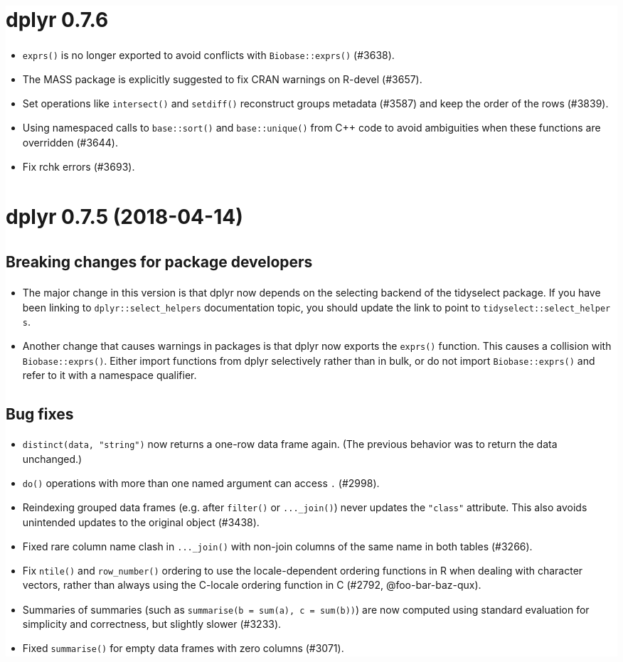 # dplyr 0.7.6

* `exprs()` is no longer exported to avoid conflicts with `Biobase::exprs()`
  (#3638).

* The MASS package is explicitly suggested to fix CRAN warnings on R-devel
  (#3657).

* Set operations like `intersect()` and `setdiff()` reconstruct groups metadata (#3587) and keep the order of the rows (#3839).

* Using namespaced calls to `base::sort()` and `base::unique()` from C++ code
  to avoid ambiguities when these functions are overridden (#3644).

* Fix rchk errors (#3693).

# dplyr 0.7.5 (2018-04-14)

## Breaking changes for package developers

* The major change in this version is that dplyr now depends on the selecting
  backend of the tidyselect package. If you have been linking to
  `dplyr::select_helpers` documentation topic, you should update the link to
  point to `tidyselect::select_helpers`.

* Another change that causes warnings in packages is that dplyr now exports the
  `exprs()` function. This causes a collision with `Biobase::exprs()`. Either
  import functions from dplyr selectively rather than in bulk, or do not import
  `Biobase::exprs()` and refer to it with a namespace qualifier.

## Bug fixes

* `distinct(data, "string")` now returns a one-row data frame again. (The
  previous behavior was to return the data unchanged.)

* `do()` operations with more than one named argument can access `.` (#2998).

* Reindexing grouped data frames (e.g. after `filter()` or `..._join()`)
  never updates the `"class"` attribute. This also avoids unintended updates
  to the original object (#3438).

* Fixed rare column name clash in `..._join()` with non-join
  columns of the same name in both tables (#3266).

*  Fix `ntile()` and `row_number()` ordering to use the locale-dependent
  ordering functions in R when dealing with character vectors, rather than
  always using the C-locale ordering function in C (#2792, @foo-bar-baz-qux).

* Summaries of summaries (such as `summarise(b = sum(a), c = sum(b))`) are
  now computed using standard evaluation for simplicity and correctness, but
  slightly slower (#3233).

* Fixed `summarise()` for empty data frames with zero columns (#3071).
